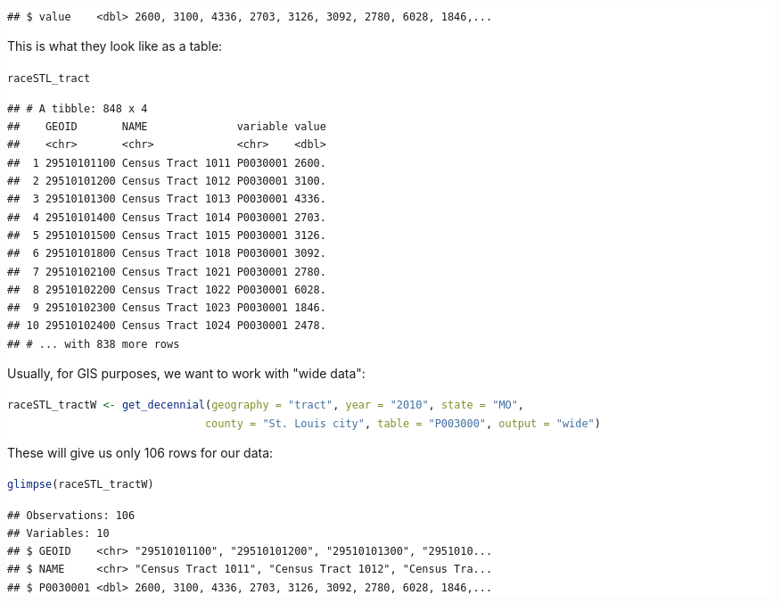     ## $ value    <dbl> 2600, 3100, 4336, 2703, 3126, 3092, 2780, 6028, 1846,...

This is what they look like as a table:

``` r
raceSTL_tract
```

    ## # A tibble: 848 x 4
    ##    GEOID       NAME              variable value
    ##    <chr>       <chr>             <chr>    <dbl>
    ##  1 29510101100 Census Tract 1011 P0030001 2600.
    ##  2 29510101200 Census Tract 1012 P0030001 3100.
    ##  3 29510101300 Census Tract 1013 P0030001 4336.
    ##  4 29510101400 Census Tract 1014 P0030001 2703.
    ##  5 29510101500 Census Tract 1015 P0030001 3126.
    ##  6 29510101800 Census Tract 1018 P0030001 3092.
    ##  7 29510102100 Census Tract 1021 P0030001 2780.
    ##  8 29510102200 Census Tract 1022 P0030001 6028.
    ##  9 29510102300 Census Tract 1023 P0030001 1846.
    ## 10 29510102400 Census Tract 1024 P0030001 2478.
    ## # ... with 838 more rows

Usually, for GIS purposes, we want to work with "wide data":

``` r
raceSTL_tractW <- get_decennial(geography = "tract", year = "2010", state = "MO",
                               county = "St. Louis city", table = "P003000", output = "wide")
```

These will give us only 106 rows for our data:

``` r
glimpse(raceSTL_tractW)
```

    ## Observations: 106
    ## Variables: 10
    ## $ GEOID    <chr> "29510101100", "29510101200", "29510101300", "2951010...
    ## $ NAME     <chr> "Census Tract 1011", "Census Tract 1012", "Census Tra...
    ## $ P0030001 <dbl> 2600, 3100, 4336, 2703, 3126, 3092, 2780, 6028, 1846,...